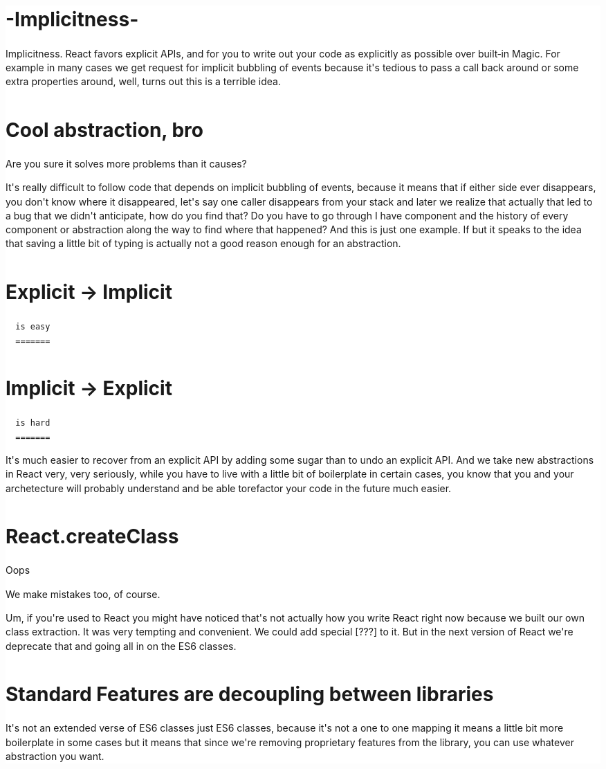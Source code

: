 -Implicitness-
==============


Implicitness.
React favors explicit APIs, and for you to write out your code as explicitly as possible over built‑in Magic.
For example in many cases we get request for implicit bubbling of events because it's tedious to pass a call back around or some extra properties around, well, turns out this is a terrible idea.

Cool abstraction, bro
=====================

   Are you sure it solves more problems than it causes?

It's really difficult to follow code that depends on implicit bubbling of events, because it means that if either side ever disappears, you don't know where it disappeared, let's say one caller disappears from your stack and later we realize that actually that led to a bug that we didn't anticipate, how do you find that?
Do you have to go through I have component and the history of every component or abstraction along the way to find where that happened?
And this is just one example.
If but it speaks to the idea that saving a little bit of typing is actually not a good reason enough for an abstraction.

Explicit -> Implicit
====================
      is easy
      =======
Implicit -> Explicit
====================
      is hard
      =======

It's much easier to recover from an explicit API by adding some sugar than to undo an explicit API.
And we take new abstractions in React very, very seriously, while you have to live with a little bit of boilerplate in certain cases, you know that you and your archetecture will probably understand and be able torefactor your code in the future much easier.

React.createClass
=================

   Oops

We make mistakes too, of course.

Um, if you're used to React you might have noticed that's not actually how you write React right now because we built our own class extraction.
It was very tempting and convenient. We could add special [???] to it.
But in the next version of React we're deprecate that and going all in on the ES6 classes.

Standard Features are decoupling between libraries
==================================================

It's not an extended verse of ES6 classes just ES6 classes, because it's not a one to one mapping it means a little bit more boilerplate in some cases but it means that since we're removing proprietary features from the library, you can use whatever abstraction you want.
